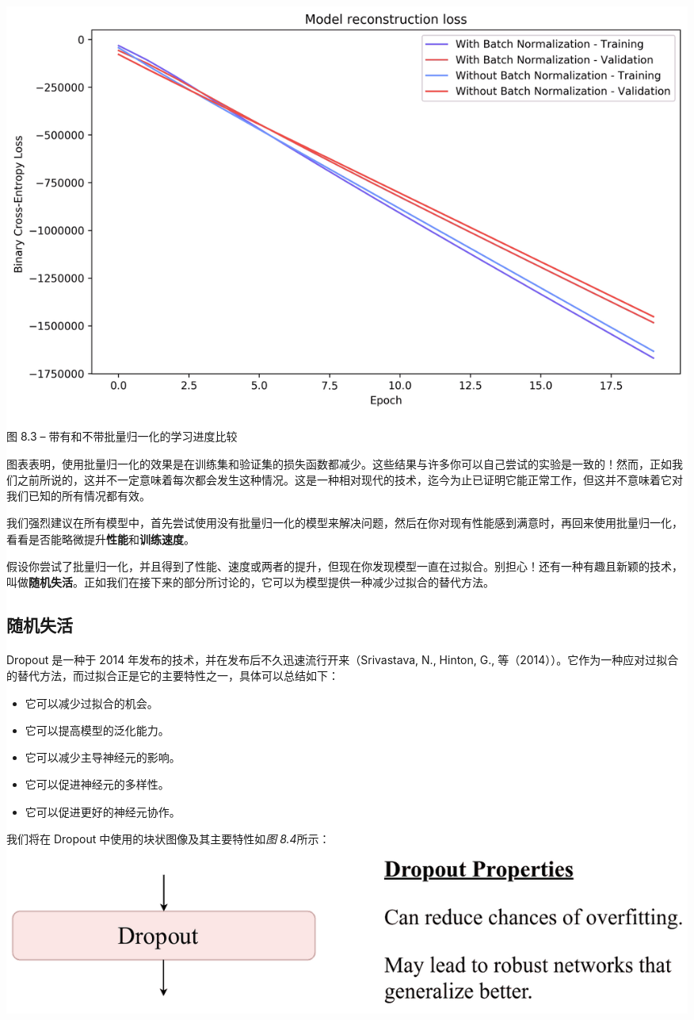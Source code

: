 ![](img/12072ed9-ec0b-4784-a47d-b726124dc480.png)

图 8.3 – 带有和不带批量归一化的学习进度比较

图表表明，使用批量归一化的效果是在训练集和验证集的损失函数都减少。这些结果与许多你可以自己尝试的实验是一致的！然而，正如我们之前所说的，这并不一定意味着每次都会发生这种情况。这是一种相对现代的技术，迄今为止已证明它能正常工作，但这并不意味着它对我们已知的所有情况都有效。

我们强烈建议在所有模型中，首先尝试使用没有批量归一化的模型来解决问题，然后在你对现有性能感到满意时，再回来使用批量归一化，看看是否能略微提升**性能**和**训练速度**。

假设你尝试了批量归一化，并且得到了性能、速度或两者的提升，但现在你发现模型一直在过拟合。别担心！还有一种有趣且新颖的技术，叫做**随机失活**。正如我们在接下来的部分所讨论的，它可以为模型提供一种减少过拟合的替代方法。

## 随机失活

Dropout 是一种于 2014 年发布的技术，并在发布后不久迅速流行开来（Srivastava, N., Hinton, G., 等（2014））。它作为一种应对过拟合的替代方法，而过拟合正是它的主要特性之一，具体可以总结如下：

+   它可以减少过拟合的机会。

+   它可以提高模型的泛化能力。

+   它可以减少主导神经元的影响。

+   它可以促进神经元的多样性。

+   它可以促进更好的神经元协作。

我们将在 Dropout 中使用的块状图像及其主要特性如*图 8.4*所示：

![](img/20c83967-c1c8-4cbc-a56d-0702da606ca5.png)
